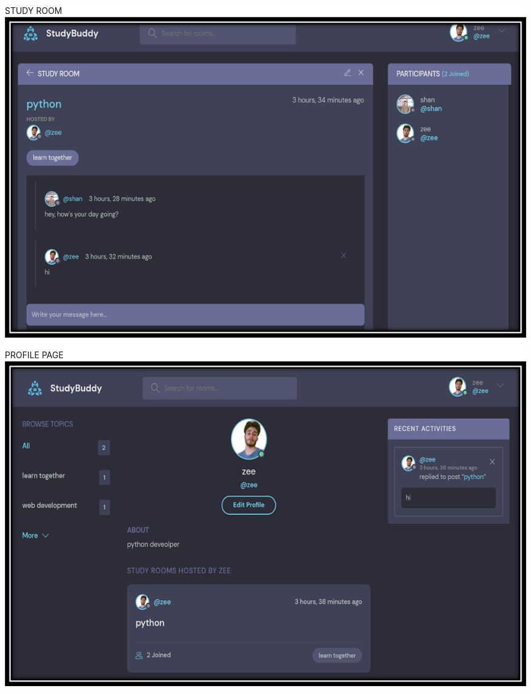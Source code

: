 STUDY ROOM
<img src="SCREENSHOTS/img_1.png" alt="Main Page" width="1000"/>

PROFILE PAGE
<img src="SCREENSHOTS/img_2.png" alt="Main Page" width="1000"/>